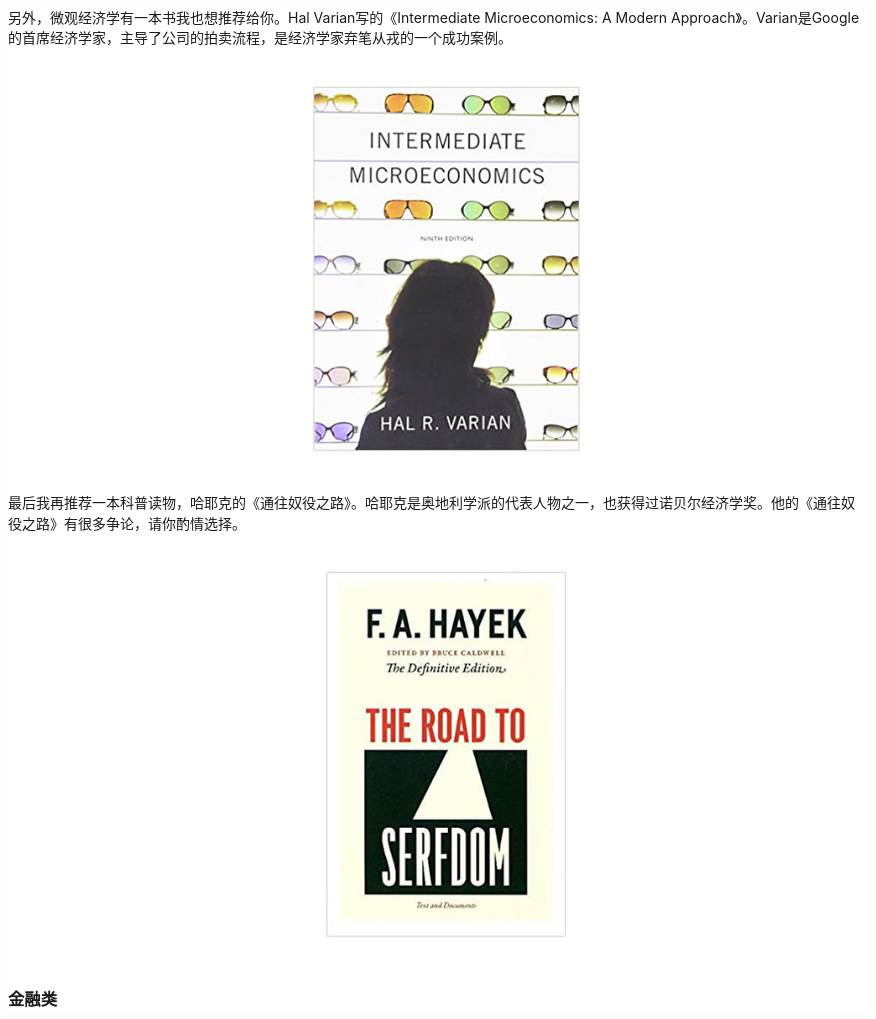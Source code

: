 <p>另外，微观经济学有一本书我也想推荐给你。Hal Varian写的《Intermediate Microeconomics: A Modern Approach》。Varian是Google的首席经济学家，主导了公司的拍卖流程，是经济学家弃笔从戎的一个成功案例。</p>

<p><img src="assets/f47c9243c77f4cdd9172f40e1282fda1.jpg" alt="" /></p>

<p>最后我再推荐一本科普读物，哈耶克的《通往奴役之路》。哈耶克是奥地利学派的代表人物之一，也获得过诺贝尔经济学奖。他的《通往奴役之路》有很多争论，请你酌情选择。</p>

<p><img src="assets/49c58f5d52ac438da2b8ed1585fd977d.jpg" alt="" /></p>

<h3 id="金融类">金融类</h3>
